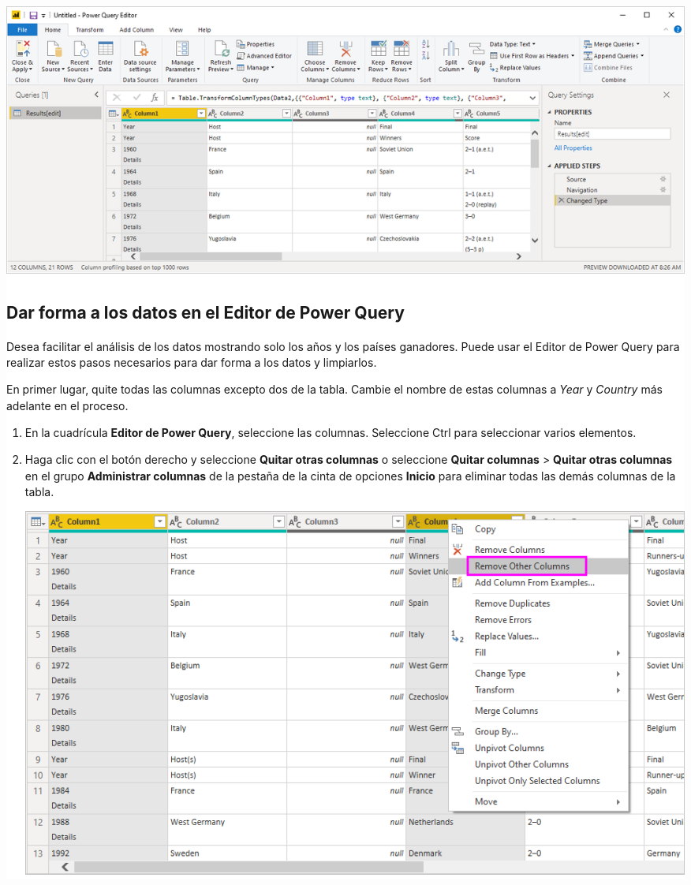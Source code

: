    ![Editor de Power Query](media/desktop-tutorial-importing-and-analyzing-data-from-a-web-page/webpage3.png)

## <a name="shape-data-in-power-query-editor"></a>Dar forma a los datos en el Editor de Power Query

Desea facilitar el análisis de los datos mostrando solo los años y los países ganadores. Puede usar el Editor de Power Query para realizar estos pasos necesarios para dar forma a los datos y limpiarlos.

En primer lugar, quite todas las columnas excepto dos de la tabla. Cambie el nombre de estas columnas a *Year* y *Country* más adelante en el proceso.

1. En la cuadrícula **Editor de Power Query**, seleccione las columnas. Seleccione Ctrl para seleccionar varios elementos.

1. Haga clic con el botón derecho y seleccione **Quitar otras columnas** o seleccione **Quitar columnas** > **Quitar otras columnas** en el grupo **Administrar columnas** de la pestaña de la cinta de opciones **Inicio** para eliminar todas las demás columnas de la tabla.

   ![Menú desplegable Quitar otras columnas](media/desktop-tutorial-importing-and-analyzing-data-from-a-web-page/get-data-web6.png)
